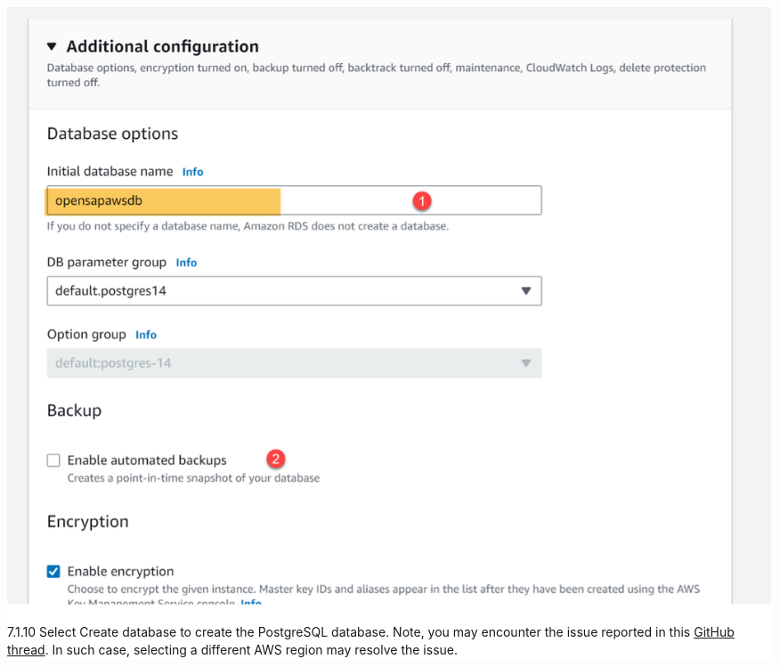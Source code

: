![Alt text](./images/PostgreSQL-09.png)

7.1.10 Select Create database to create the PostgreSQL database. Note, you may encounter the issue reported in this [GitHub thread](https://github.com/crossplane/crossplane/issues/2040). In such case, selecting a different AWS region may resolve the issue.